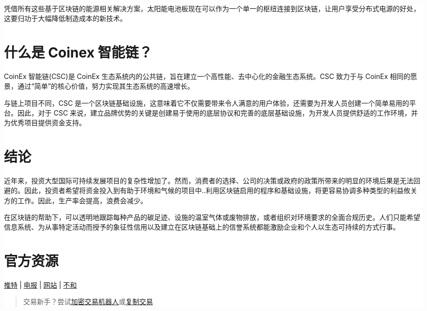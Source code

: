 凭借所有这些基于区块链的能源相关解决方案，太阳能电池板现在可以作为一个单一的枢纽连接到区块链，让用户享受分布式电源的好处，这要归功于大幅降低制造成本的新技术。

# 什么是 Coinex 智能链？

CoinEx 智能链(CSC)是 CoinEx 生态系统内的公共链，旨在建立一个高性能、去中心化的金融生态系统。CSC 致力于与 CoinEx 相同的愿景，通过“简单”的核心价值，努力实现其生态系统的高速增长。

与链上项目不同，CSC 是一个区块链基础设施，这意味着它不仅需要带来令人满意的用户体验，还需要为开发人员创建一个简单易用的平台。因此，对于 CSC 来说，建立品牌优势的关键是创建易于使用的底层协议和完善的底层基础设施，为开发人员提供舒适的工作环境，并为优秀项目提供资金支持。

# 结论

近年来，投资大型国际可持续发展项目的复杂性增加了。然而，消费者的选择、公司的决策或政府的政策所带来的明显的环境后果是无法回避的。因此，投资者希望将资金投入到有助于环境和气候的项目中..利用区块链启用的程序和基础设施，将更容易协调多种类型的利益攸关方的工作。因此，生产率会提高，浪费会减少。

在区块链的帮助下，可以透明地跟踪每种产品的碳足迹、设施的温室气体或废物排放，或者组织对环境要求的全面合规历史。人们只能希望信息系统、为从事特定活动而授予的象征性信用以及建立在区块链基础上的信誉系统都能激励企业和个人以生态可持续的方式行事。

# 官方资源

[推特](https://twitter.com/CoinEx_CSC) | [电报](https://t.me/CoinExChain) | [网站](http://www.coinex.org/) | [不和](https://discord.gg/5uBGRW9qSp)

> 交易新手？尝试[加密交易机器人](/coinmonks/crypto-trading-bot-c2ffce8acb2a)或[复制交易](/coinmonks/top-10-crypto-copy-trading-platforms-for-beginners-d0c37c7d698c)